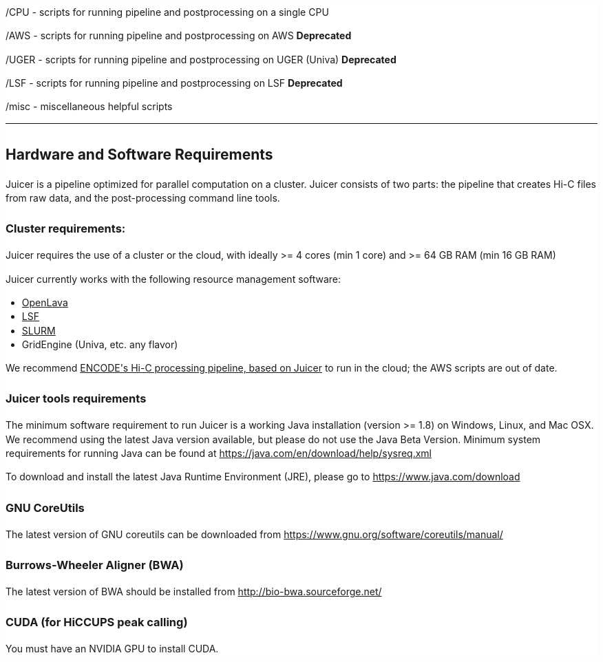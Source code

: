 /CPU - scripts for running pipeline and postprocessing on a single CPU

/AWS - scripts for running pipeline and postprocessing on AWS **Deprecated**

/UGER - scripts for running pipeline and postprocessing on UGER (Univa) **Deprecated**

/LSF - scripts for running pipeline and postprocessing on LSF **Deprecated**

/misc - miscellaneous helpful scripts

----------------------------------
Hardware and Software Requirements
----------------------------------
Juicer is a pipeline optimized for parallel computation on a cluster. Juicer
consists of two parts: the pipeline that creates Hi-C files from raw data,
and the post-processing command line tools.

### Cluster requirements:

Juicer requires the use of a cluster or the cloud, with ideally >= 4 cores (min 1 core)
and >= 64 GB RAM (min 16 GB RAM)

Juicer currently works with the following resource management software:
- [OpenLava](http://www.openlava.org/)
- [LSF](https://www.ibm.com/systems/spectrum-computing/products/lsf)
- [SLURM](https://slurm.schedmd.com/download.html)
- GridEngine (Univa, etc. any flavor)

We recommend [ENCODE's Hi-C processing pipeline, based on Juicer](https://github.com/ENCODE-DCC/hic-pipeline) to run in the cloud; the AWS scripts are out of date.

### Juicer tools requirements

The minimum software requirement to run Juicer is a working Java installation
(version >= 1.8) on Windows, Linux, and Mac OSX.  We recommend using the
latest Java version available, but please do not use the Java Beta Version.
Minimum system requirements for running Java can be found at
https://java.com/en/download/help/sysreq.xml

To download and install the latest Java Runtime Environment (JRE), please go
to https://www.java.com/download


### GNU CoreUtils

The latest version of GNU coreutils can be downloaded from
https://www.gnu.org/software/coreutils/manual/

### Burrows-Wheeler Aligner (BWA)

The latest version of BWA should be installed from
http://bio-bwa.sourceforge.net/

### CUDA (for HiCCUPS peak calling)

You must have an NVIDIA GPU to install CUDA.
